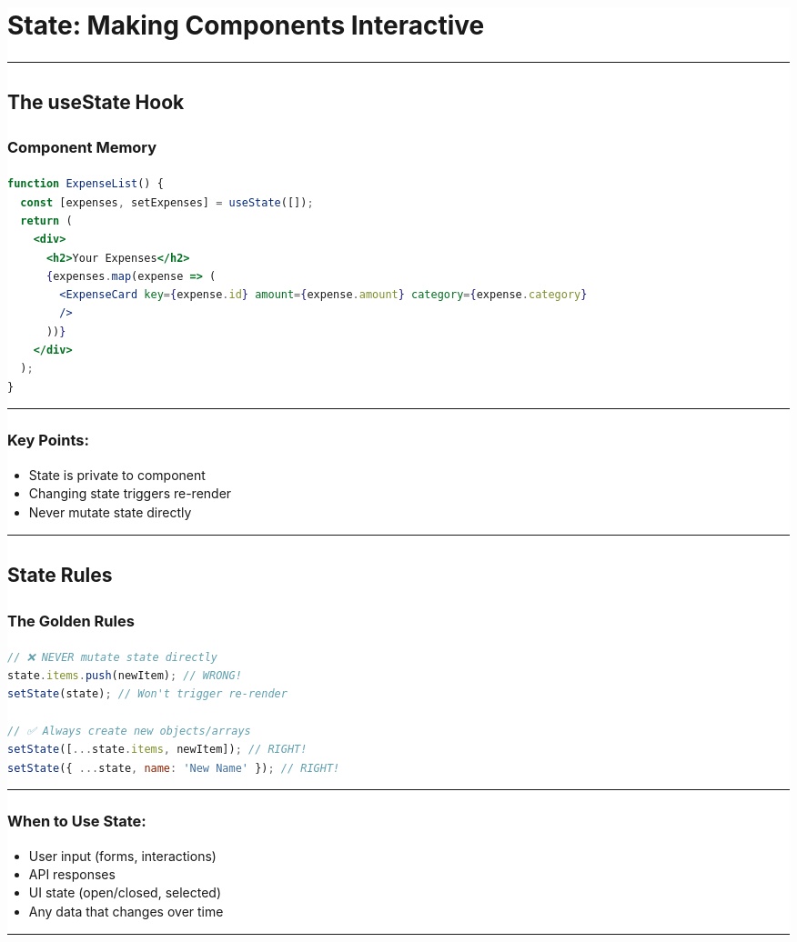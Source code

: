 # State: Making Components Interactive

---

## The useState Hook

### Component Memory

```jsx
function ExpenseList() {
  const [expenses, setExpenses] = useState([]);
  return (
    <div>
      <h2>Your Expenses</h2>
      {expenses.map(expense => (
        <ExpenseCard key={expense.id} amount={expense.amount} category={expense.category}
        />
      ))}
    </div>
  );
}
```

---
### Key Points:
- State is private to component
- Changing state triggers re-render
- Never mutate state directly

---

## State Rules

### The Golden Rules

```jsx
// ❌ NEVER mutate state directly
state.items.push(newItem); // WRONG!
setState(state); // Won't trigger re-render

// ✅ Always create new objects/arrays
setState([...state.items, newItem]); // RIGHT!
setState({ ...state, name: 'New Name' }); // RIGHT!
```

---
### When to Use State:
- User input (forms, interactions)
- API responses
- UI state (open/closed, selected)
- Any data that changes over time

---